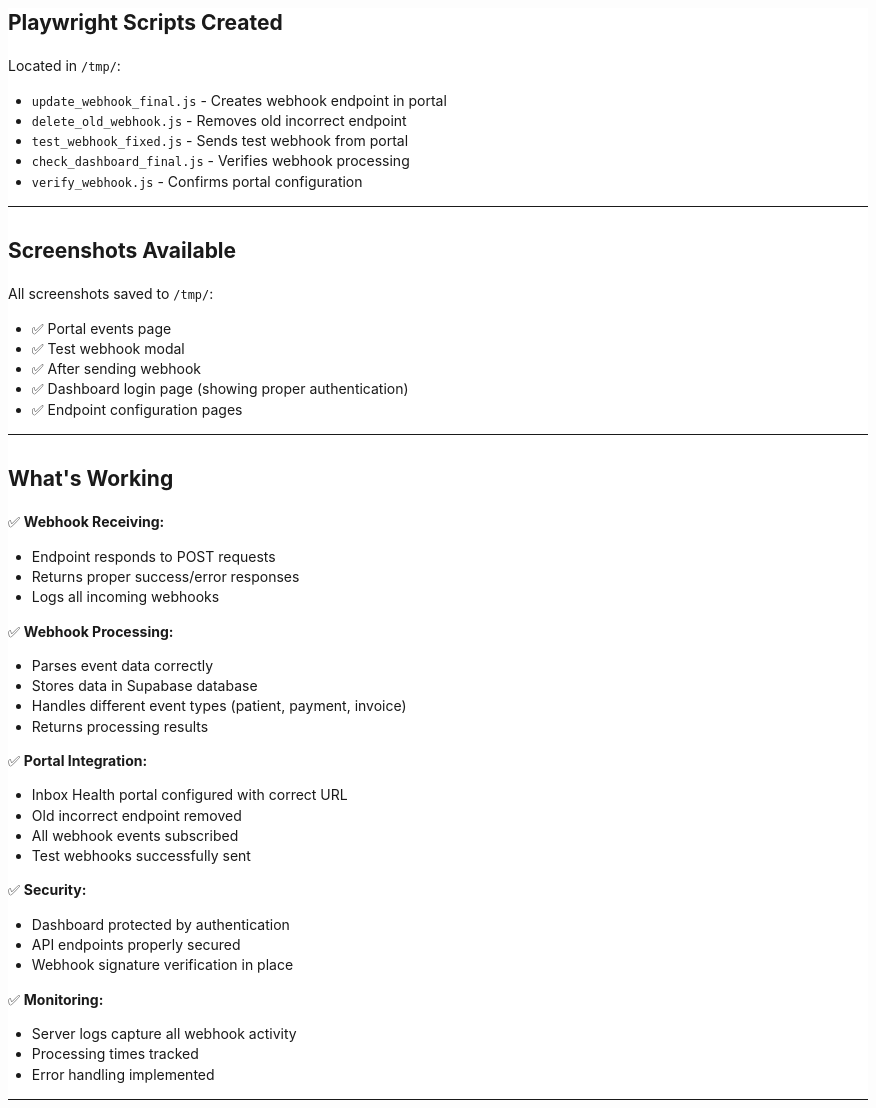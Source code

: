 
## Playwright Scripts Created

Located in `/tmp/`:
- `update_webhook_final.js` - Creates webhook endpoint in portal
- `delete_old_webhook.js` - Removes old incorrect endpoint
- `test_webhook_fixed.js` - Sends test webhook from portal
- `check_dashboard_final.js` - Verifies webhook processing
- `verify_webhook.js` - Confirms portal configuration

---

## Screenshots Available

All screenshots saved to `/tmp/`:
- ✅ Portal events page
- ✅ Test webhook modal
- ✅ After sending webhook
- ✅ Dashboard login page (showing proper authentication)
- ✅ Endpoint configuration pages

---

## What's Working

✅ **Webhook Receiving:**
- Endpoint responds to POST requests
- Returns proper success/error responses
- Logs all incoming webhooks

✅ **Webhook Processing:**
- Parses event data correctly
- Stores data in Supabase database
- Handles different event types (patient, payment, invoice)
- Returns processing results

✅ **Portal Integration:**
- Inbox Health portal configured with correct URL
- Old incorrect endpoint removed
- All webhook events subscribed
- Test webhooks successfully sent

✅ **Security:**
- Dashboard protected by authentication
- API endpoints properly secured
- Webhook signature verification in place

✅ **Monitoring:**
- Server logs capture all webhook activity
- Processing times tracked
- Error handling implemented

---

